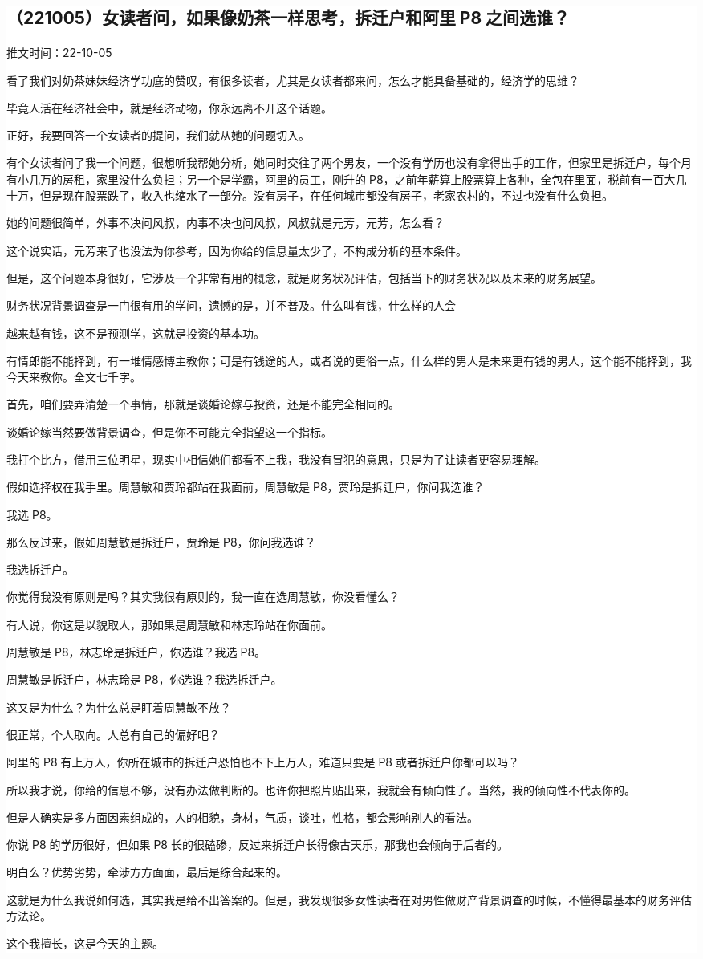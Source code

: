 ## （221005）女读者问，如果像奶茶一样思考，拆迁户和阿里 P8 之间选谁？

推文时间：22-10-05

看了我们对奶茶妹妹经济学功底的赞叹，有很多读者，尤其是女读者都来问，怎么才能具备基础的，经济学的思维？

毕竟人活在经济社会中，就是经济动物，你永远离不开这个话题。

正好，我要回答一个女读者的提问，我们就从她的问题切入。

有个女读者问了我一个问题，很想听我帮她分析，她同时交往了两个男友，一个没有学历也没有拿得出手的工作，但家里是拆迁户，每个月有小几万的房租，家里没什么负担；另一个是学霸，阿里的员工，刚升的 P8，之前年薪算上股票算上各种，全包在里面，税前有一百大几十万，但是现在股票跌了，收入也缩水了一部分。没有房子，在任何城市都没有房子，老家农村的，不过也没有什么负担。

她的问题很简单，外事不决问风叔，内事不决也问风叔，风叔就是元芳，元芳，怎么看？

这个说实话，元芳来了也没法为你参考，因为你给的信息量太少了，不构成分析的基本条件。

但是，这个问题本身很好，它涉及一个非常有用的概念，就是财务状况评估，包括当下的财务状况以及未来的财务展望。

财务状况背景调查是一门很有用的学问，遗憾的是，并不普及。什么叫有钱，什么样的人会

越来越有钱，这不是预测学，这就是投资的基本功。

有情郎能不能择到，有一堆情感博主教你；可是有钱途的人，或者说的更俗一点，什么样的男人是未来更有钱的男人，这个能不能择到，我今天来教你。全文七千字。

首先，咱们要弄清楚一个事情，那就是谈婚论嫁与投资，还是不能完全相同的。

谈婚论嫁当然要做背景调查，但是你不可能完全指望这一个指标。

我打个比方，借用三位明星，现实中相信她们都看不上我，我没有冒犯的意思，只是为了让读者更容易理解。

假如选择权在我手里。周慧敏和贾玲都站在我面前，周慧敏是 P8，贾玲是拆迁户，你问我选谁？

我选 P8。

那么反过来，假如周慧敏是拆迁户，贾玲是 P8，你问我选谁？

我选拆迁户。

你觉得我没有原则是吗？其实我很有原则的，我一直在选周慧敏，你没看懂么？

有人说，你这是以貌取人，那如果是周慧敏和林志玲站在你面前。

周慧敏是 P8，林志玲是拆迁户，你选谁？我选 P8。

周慧敏是拆迁户，林志玲是 P8，你选谁？我选拆迁户。

这又是为什么？为什么总是盯着周慧敏不放？

很正常，个人取向。人总有自己的偏好吧？

阿里的 P8 有上万人，你所在城市的拆迁户恐怕也不下上万人，难道只要是 P8 或者拆迁户你都可以吗？

所以我才说，你给的信息不够，没有办法做判断的。也许你把照片贴出来，我就会有倾向性了。当然，我的倾向性不代表你的。

但是人确实是多方面因素组成的，人的相貌，身材，气质，谈吐，性格，都会影响别人的看法。

你说 P8 的学历很好，但如果 P8 长的很磕碜，反过来拆迁户长得像古天乐，那我也会倾向于后者的。

明白么？优势劣势，牵涉方方面面，最后是综合起来的。

这就是为什么我说如何选，其实我是给不出答案的。但是，我发现很多女性读者在对男性做财产背景调查的时候，不懂得最基本的财务评估方法论。

这个我擅长，这是今天的主题。
